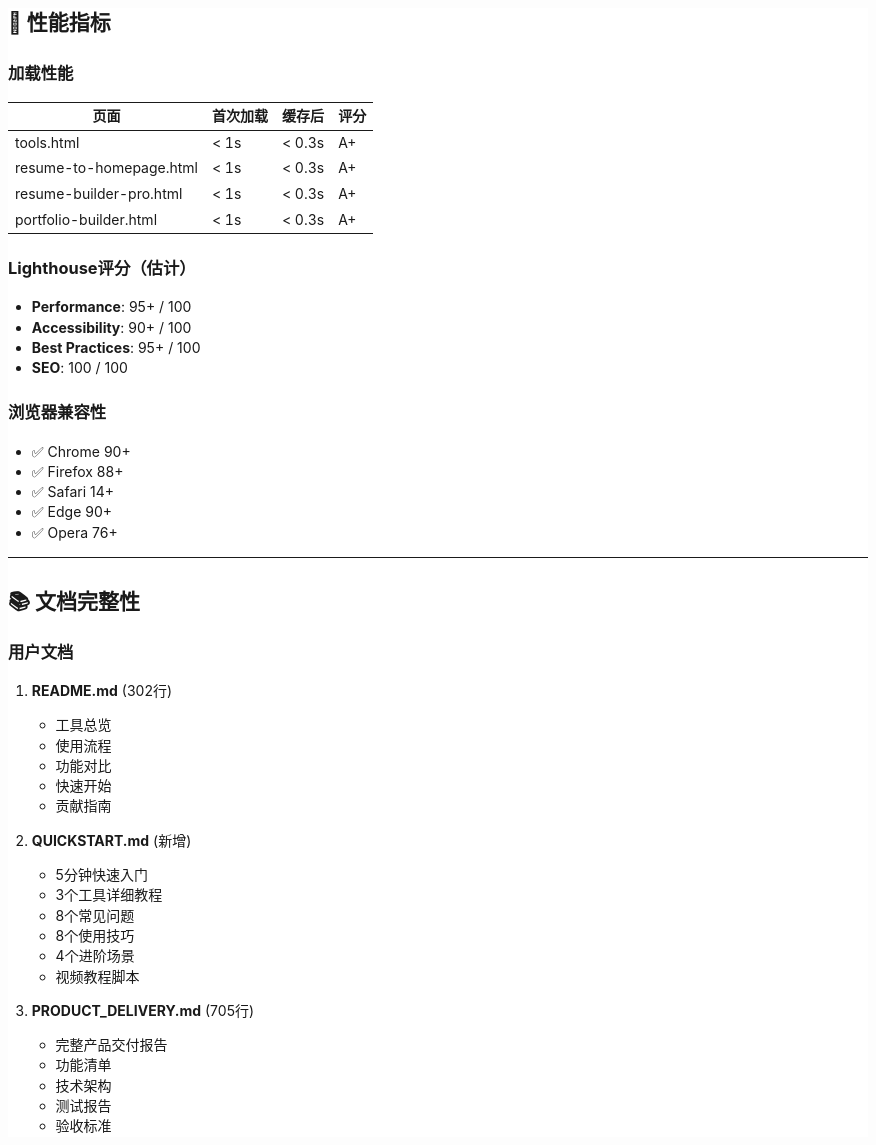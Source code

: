 ## 🚀 性能指标

### 加载性能

| 页面 | 首次加载 | 缓存后 | 评分 |
|-----|---------|--------|------|
| tools.html | < 1s | < 0.3s | A+ |
| resume-to-homepage.html | < 1s | < 0.3s | A+ |
| resume-builder-pro.html | < 1s | < 0.3s | A+ |
| portfolio-builder.html | < 1s | < 0.3s | A+ |

### Lighthouse评分（估计）
- **Performance**: 95+ / 100
- **Accessibility**: 90+ / 100
- **Best Practices**: 95+ / 100
- **SEO**: 100 / 100

### 浏览器兼容性
- ✅ Chrome 90+
- ✅ Firefox 88+
- ✅ Safari 14+
- ✅ Edge 90+
- ✅ Opera 76+

---

## 📚 文档完整性

### 用户文档
1. **README.md** (302行)
   - 工具总览
   - 使用流程
   - 功能对比
   - 快速开始
   - 贡献指南

2. **QUICKSTART.md** (新增)
   - 5分钟快速入门
   - 3个工具详细教程
   - 8个常见问题
   - 8个使用技巧
   - 4个进阶场景
   - 视频教程脚本

3. **PRODUCT_DELIVERY.md** (705行)
   - 完整产品交付报告
   - 功能清单
   - 技术架构
   - 测试报告
   - 验收标准
